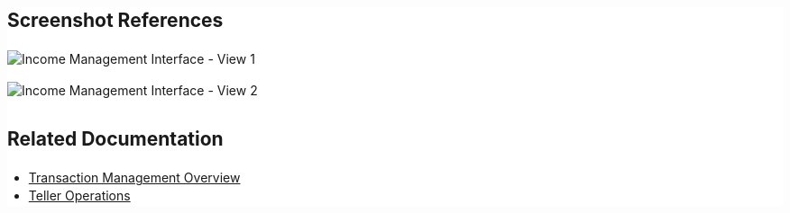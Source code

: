 ## Screenshot References

![Income Management Interface - View 1](../../../../static/img/Teller-income-1.png)

![Income Management Interface - View 2](../../../../static/img/Teller-income-2.png)

## Related Documentation
- [Transaction Management Overview](../README.md)
- [Teller Operations](../README.md)
